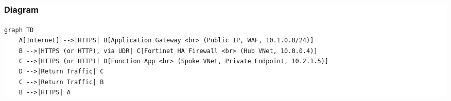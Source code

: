 ### Diagram
```mermaid
graph TD
    A[Internet] -->|HTTPS| B[Application Gateway <br> (Public IP, WAF, 10.1.0.0/24)]
    B -->|HTTPS (or HTTP), via UDR| C[Fortinet HA Firewall <br> (Hub VNet, 10.0.0.4)]
    C -->|HTTPS (or HTTP)| D[Function App <br> (Spoke VNet, Private Endpoint, 10.2.1.5)]
    D -->|Return Traffic| C
    C -->|Return Traffic| B
    B -->|HTTPS| A
```
